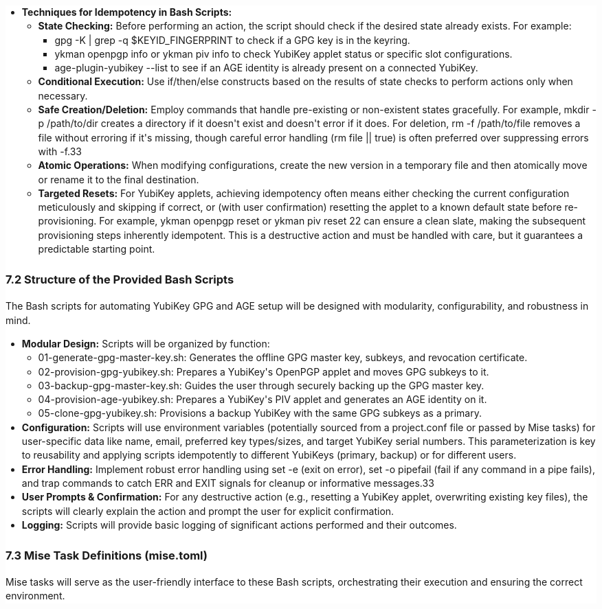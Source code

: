 * **Techniques for Idempotency in Bash Scripts:**  
  * **State Checking:** Before performing an action, the script should check if the desired state already exists. For example:  
    * gpg -K | grep -q $KEYID_FINGERPRINT to check if a GPG key is in the keyring.  
    * ykman openpgp info or ykman piv info to check YubiKey applet status or specific slot configurations.  
    * age-plugin-yubikey --list to see if an AGE identity is already present on a connected YubiKey.  
  * **Conditional Execution:** Use if/then/else constructs based on the results of state checks to perform actions only when necessary.  
  * **Safe Creation/Deletion:** Employ commands that handle pre-existing or non-existent states gracefully. For example, mkdir -p /path/to/dir creates a directory if it doesn't exist and doesn't error if it does. For deletion, rm -f /path/to/file removes a file without erroring if it's missing, though careful error handling (rm file || true) is often preferred over suppressing errors with -f.33  
  * **Atomic Operations:** When modifying configurations, create the new version in a temporary file and then atomically move or rename it to the final destination.  
  * **Targeted Resets:** For YubiKey applets, achieving idempotency often means either checking the current configuration meticulously and skipping if correct, or (with user confirmation) resetting the applet to a known default state before re-provisioning. For example, ykman openpgp reset or ykman piv reset 22 can ensure a clean slate, making the subsequent provisioning steps inherently idempotent. This is a destructive action and must be handled with care, but it guarantees a predictable starting point.

### **7.2 Structure of the Provided Bash Scripts**

The Bash scripts for automating YubiKey GPG and AGE setup will be designed with modularity, configurability, and robustness in mind.

* **Modular Design:** Scripts will be organized by function:  
  * 01-generate-gpg-master-key.sh: Generates the offline GPG master key, subkeys, and revocation certificate.  
  * 02-provision-gpg-yubikey.sh: Prepares a YubiKey's OpenPGP applet and moves GPG subkeys to it.  
  * 03-backup-gpg-master-key.sh: Guides the user through securely backing up the GPG master key.  
  * 04-provision-age-yubikey.sh: Prepares a YubiKey's PIV applet and generates an AGE identity on it.  
  * 05-clone-gpg-yubikey.sh: Provisions a backup YubiKey with the same GPG subkeys as a primary.  
* **Configuration:** Scripts will use environment variables (potentially sourced from a project.conf file or passed by Mise tasks) for user-specific data like name, email, preferred key types/sizes, and target YubiKey serial numbers. This parameterization is key to reusability and applying scripts idempotently to different YubiKeys (primary, backup) or for different users.  
* **Error Handling:** Implement robust error handling using set -e (exit on error), set -o pipefail (fail if any command in a pipe fails), and trap commands to catch ERR and EXIT signals for cleanup or informative messages.33  
* **User Prompts & Confirmation:** For any destructive action (e.g., resetting a YubiKey applet, overwriting existing key files), the scripts will clearly explain the action and prompt the user for explicit confirmation.  
* **Logging:** Scripts will provide basic logging of significant actions performed and their outcomes.

### **7.3 Mise Task Definitions (mise.toml)**

Mise tasks will serve as the user-friendly interface to these Bash scripts, orchestrating their execution and ensuring the correct environment.
